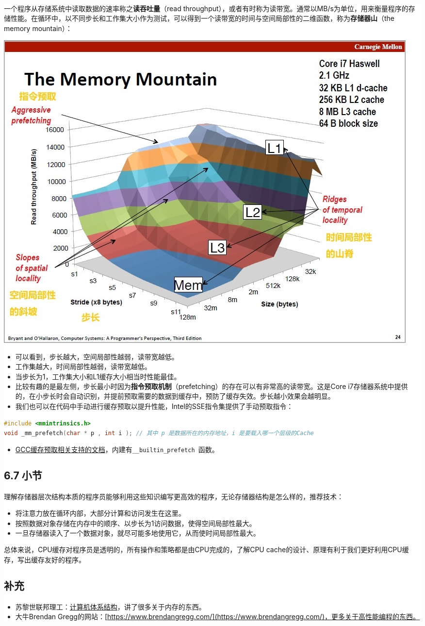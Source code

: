 一个程序从存储系统中读取数据的速率称之**读吞吐量**（read throughput），或者有时称为读带宽。通常以MB/s为单位，用来衡量程序的存储性能。在循环中，以不同步长和工作集大小作为测试，可以得到一个读带宽的时间与空间局部性的二维函数，称为**存储器山**（the memory mountain）：

![](the_memory_mountain.JPG)

- 可以看到，步长越大，空间局部性越弱，读带宽越低。
- 工作集越大，时间局部性越弱，读带宽越低。
- 当步长为1，工作集大小和L1缓存大小相当时性能最佳。
- 比较有趣的是最左侧，步长最小时因为**指令预取机制**（prefetching）的存在可以有非常高的读带宽。这是Core i7存储器系统中提供的，在小步长时会自动识别，并提前预取需要的数据到缓存中，预防了缓存失效。步长越小效果会越明显。
- 我们也可以在代码中手动进行缓存预取以提升性能，Intel的SSE指令集提供了手动预取指令：
```C
#include <mmintrinsics.h>
void _mm_prefetch(char * p , int i ); // 其中 p 是数据所在的内存地址，i 是要载入哪一个层级的Cache
```
- [GCC缓存预取相关支持的文档](https://gcc.gnu.org/projects/prefetch.html)，内建有`__builtin_prefetch `函数。

## 6.7 小节

理解存储器层次结构本质的程序员能够利用这些知识编写更高效的程序，无论存储器结构是怎么样的，推荐技术：
- 将注意力放在循环内部，大部分计算和访问发生在这里。
- 按照数据对象存储在内存中的顺序、以步长为1访问数据，使得空间局部性最大。
- 一旦存储器读入了一个数据对象，就尽可能多地使用它，从而使时间局部性最大。

总体来说，CPU缓存对程序员是透明的，所有操作和策略都是由CPU完成的，了解CPU cache的设计、原理有利于我们更好利用CPU缓存，写出缓存友好的程序。

## 补充

- 苏黎世联邦理工：[计算机体系结构](https://www.bilibili.com/video/BV1Vf4y1i7YG/)，讲了很多关于内存的东西。
- 大牛Brendan Gregg的网站：[https://www.brendangregg.com/](https://www.brendangregg.com/)，更多关于高性能编程的东西。